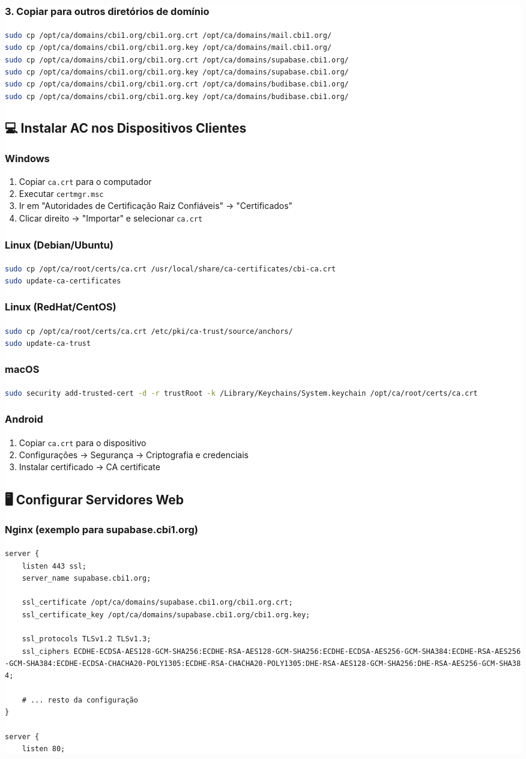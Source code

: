 ### 3. Copiar para outros diretórios de domínio
```bash
sudo cp /opt/ca/domains/cbi1.org/cbi1.org.crt /opt/ca/domains/mail.cbi1.org/
sudo cp /opt/ca/domains/cbi1.org/cbi1.org.key /opt/ca/domains/mail.cbi1.org/
sudo cp /opt/ca/domains/cbi1.org/cbi1.org.crt /opt/ca/domains/supabase.cbi1.org/
sudo cp /opt/ca/domains/cbi1.org/cbi1.org.key /opt/ca/domains/supabase.cbi1.org/
sudo cp /opt/ca/domains/cbi1.org/cbi1.org.crt /opt/ca/domains/budibase.cbi1.org/
sudo cp /opt/ca/domains/cbi1.org/cbi1.org.key /opt/ca/domains/budibase.cbi1.org/
```

## 💻 Instalar AC nos Dispositivos Clientes

### Windows
1. Copiar `ca.crt` para o computador
2. Executar `certmgr.msc`
3. Ir em "Autoridades de Certificação Raiz Confiáveis" → "Certificados"
4. Clicar direito → "Importar" e selecionar `ca.crt`

### Linux (Debian/Ubuntu)
```bash
sudo cp /opt/ca/root/certs/ca.crt /usr/local/share/ca-certificates/cbi-ca.crt
sudo update-ca-certificates
```

### Linux (RedHat/CentOS)
```bash
sudo cp /opt/ca/root/certs/ca.crt /etc/pki/ca-trust/source/anchors/
sudo update-ca-trust
```

### macOS
```bash
sudo security add-trusted-cert -d -r trustRoot -k /Library/Keychains/System.keychain /opt/ca/root/certs/ca.crt
```

### Android
1. Copiar `ca.crt` para o dispositivo
2. Configurações → Segurança → Criptografia e credenciais
3. Instalar certificado → CA certificate

## 🖥️ Configurar Servidores Web

### Nginx (exemplo para supabase.cbi1.org)
```nginx
server {
    listen 443 ssl;
    server_name supabase.cbi1.org;
    
    ssl_certificate /opt/ca/domains/supabase.cbi1.org/cbi1.org.crt;
    ssl_certificate_key /opt/ca/domains/supabase.cbi1.org/cbi1.org.key;
    
    ssl_protocols TLSv1.2 TLSv1.3;
    ssl_ciphers ECDHE-ECDSA-AES128-GCM-SHA256:ECDHE-RSA-AES128-GCM-SHA256:ECDHE-ECDSA-AES256-GCM-SHA384:ECDHE-RSA-AES256-GCM-SHA384:ECDHE-ECDSA-CHACHA20-POLY1305:ECDHE-RSA-CHACHA20-POLY1305:DHE-RSA-AES128-GCM-SHA256:DHE-RSA-AES256-GCM-SHA384;
    
    # ... resto da configuração
}

server {
    listen 80;
```